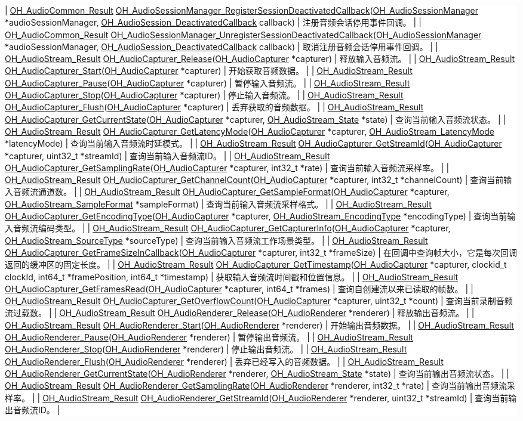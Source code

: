 | [OH_AudioCommon_Result](#oh_audiocommon_result) [OH_AudioSessionManager_RegisterSessionDeactivatedCallback](#oh_audiosessionmanager_registersessiondeactivatedcallback)([OH_AudioSessionManager](#oh_audiosessionmanager) \*audioSessionManager, [OH_AudioSession_DeactivatedCallback](#oh_audiosession_deactivatedcallback) callback) | 注册音频会话停用事件回调。  | 
| [OH_AudioCommon_Result](#oh_audiocommon_result) [OH_AudioSessionManager_UnregisterSessionDeactivatedCallback](#oh_audiosessionmanager_unregistersessiondeactivatedcallback)([OH_AudioSessionManager](#oh_audiosessionmanager) \*audioSessionManager, [OH_AudioSession_DeactivatedCallback](#oh_audiosession_deactivatedcallback) callback) | 取消注册音频会话停用事件回调。  | 
| [OH_AudioStream_Result](#oh_audiostream_result) [OH_AudioCapturer_Release](#oh_audiocapturer_release)([OH_AudioCapturer](#oh_audiocapturer) \*capturer) | 释放输入音频流。  | 
| [OH_AudioStream_Result](#oh_audiostream_result) [OH_AudioCapturer_Start](#oh_audiocapturer_start)([OH_AudioCapturer](#oh_audiocapturer) \*capturer) | 开始获取音频数据。  | 
| [OH_AudioStream_Result](#oh_audiostream_result) [OH_AudioCapturer_Pause](#oh_audiocapturer_pause)([OH_AudioCapturer](#oh_audiocapturer) \*capturer) | 暂停输入音频流。  | 
| [OH_AudioStream_Result](#oh_audiostream_result) [OH_AudioCapturer_Stop](#oh_audiocapturer_stop)([OH_AudioCapturer](#oh_audiocapturer) \*capturer) | 停止输入音频流。  | 
| [OH_AudioStream_Result](#oh_audiostream_result) [OH_AudioCapturer_Flush](#oh_audiocapturer_flush)([OH_AudioCapturer](#oh_audiocapturer) \*capturer) | 丢弃获取的音频数据。  | 
| [OH_AudioStream_Result](#oh_audiostream_result) [OH_AudioCapturer_GetCurrentState](#oh_audiocapturer_getcurrentstate)([OH_AudioCapturer](#oh_audiocapturer) \*capturer, [OH_AudioStream_State](#oh_audiostream_state) \*state) | 查询当前输入音频流状态。  | 
| [OH_AudioStream_Result](#oh_audiostream_result) [OH_AudioCapturer_GetLatencyMode](#oh_audiocapturer_getlatencymode)([OH_AudioCapturer](#oh_audiocapturer) \*capturer, [OH_AudioStream_LatencyMode](#oh_audiostream_latencymode) \*latencyMode) | 查询当前输入音频流时延模式。  | 
| [OH_AudioStream_Result](#oh_audiostream_result) [OH_AudioCapturer_GetStreamId](#oh_audiocapturer_getstreamid)([OH_AudioCapturer](#oh_audiocapturer) \*capturer, uint32_t \*streamId) | 查询当前输入音频流ID。  | 
| [OH_AudioStream_Result](#oh_audiostream_result) [OH_AudioCapturer_GetSamplingRate](#oh_audiocapturer_getsamplingrate)([OH_AudioCapturer](#oh_audiocapturer) \*capturer, int32_t \*rate) | 查询当前输入音频流采样率。  | 
| [OH_AudioStream_Result](#oh_audiostream_result) [OH_AudioCapturer_GetChannelCount](#oh_audiocapturer_getchannelcount)([OH_AudioCapturer](#oh_audiocapturer) \*capturer, int32_t \*channelCount) | 查询当前输入音频流通道数。  | 
| [OH_AudioStream_Result](#oh_audiostream_result) [OH_AudioCapturer_GetSampleFormat](#oh_audiocapturer_getsampleformat)([OH_AudioCapturer](#oh_audiocapturer) \*capturer, [OH_AudioStream_SampleFormat](#oh_audiostream_sampleformat) \*sampleFormat) | 查询当前输入音频流采样格式。  | 
| [OH_AudioStream_Result](#oh_audiostream_result) [OH_AudioCapturer_GetEncodingType](#oh_audiocapturer_getencodingtype)([OH_AudioCapturer](#oh_audiocapturer) \*capturer, [OH_AudioStream_EncodingType](#oh_audiostream_encodingtype) \*encodingType) | 查询当前输入音频流编码类型。  | 
| [OH_AudioStream_Result](#oh_audiostream_result) [OH_AudioCapturer_GetCapturerInfo](#oh_audiocapturer_getcapturerinfo)([OH_AudioCapturer](#oh_audiocapturer) \*capturer, [OH_AudioStream_SourceType](#oh_audiostream_sourcetype) \*sourceType) | 查询当前输入音频流工作场景类型。  | 
| [OH_AudioStream_Result](#oh_audiostream_result) [OH_AudioCapturer_GetFrameSizeInCallback](#oh_audiocapturer_getframesizeincallback)([OH_AudioCapturer](#oh_audiocapturer) \*capturer, int32_t \*frameSize) | 在回调中查询帧大小，它是每次回调返回的缓冲区的固定长度。  | 
| [OH_AudioStream_Result](#oh_audiostream_result) [OH_AudioCapturer_GetTimestamp](#oh_audiocapturer_gettimestamp)([OH_AudioCapturer](#oh_audiocapturer) \*capturer, clockid_t clockId, int64_t \*framePosition, int64_t \*timestamp) | 获取输入音频流时间戳和位置信息。  | 
| [OH_AudioStream_Result](#oh_audiostream_result) [OH_AudioCapturer_GetFramesRead](#oh_audiocapturer_getframesread)([OH_AudioCapturer](#oh_audiocapturer) \*capturer, int64_t \*frames) | 查询自创建流以来已读取的帧数。  | 
| [OH_AudioStream_Result](#oh_audiostream_result) [OH_AudioCapturer_GetOverflowCount](#oh_audiocapturer_getoverflowcount)([OH_AudioCapturer](#oh_audiocapturer) \*capturer, uint32_t \*count) | 查询当前录制音频流过载数。  | 
| [OH_AudioStream_Result](#oh_audiostream_result) [OH_AudioRenderer_Release](#oh_audiorenderer_release)([OH_AudioRenderer](#oh_audiorenderer) \*renderer) | 释放输出音频流。  | 
| [OH_AudioStream_Result](#oh_audiostream_result) [OH_AudioRenderer_Start](#oh_audiorenderer_start)([OH_AudioRenderer](#oh_audiorenderer) \*renderer) | 开始输出音频数据。  | 
| [OH_AudioStream_Result](#oh_audiostream_result) [OH_AudioRenderer_Pause](#oh_audiorenderer_pause)([OH_AudioRenderer](#oh_audiorenderer) \*renderer) | 暂停输出音频流。  | 
| [OH_AudioStream_Result](#oh_audiostream_result) [OH_AudioRenderer_Stop](#oh_audiorenderer_stop)([OH_AudioRenderer](#oh_audiorenderer) \*renderer) | 停止输出音频流。  | 
| [OH_AudioStream_Result](#oh_audiostream_result) [OH_AudioRenderer_Flush](#oh_audiorenderer_flush)([OH_AudioRenderer](#oh_audiorenderer) \*renderer) | 丢弃已经写入的音频数据。  | 
| [OH_AudioStream_Result](#oh_audiostream_result) [OH_AudioRenderer_GetCurrentState](#oh_audiorenderer_getcurrentstate)([OH_AudioRenderer](#oh_audiorenderer) \*renderer, [OH_AudioStream_State](#oh_audiostream_state) \*state) | 查询当前输出音频流状态。  | 
| [OH_AudioStream_Result](#oh_audiostream_result) [OH_AudioRenderer_GetSamplingRate](#oh_audiorenderer_getsamplingrate)([OH_AudioRenderer](#oh_audiorenderer) \*renderer, int32_t \*rate) | 查询当前输出音频流采样率。  | 
| [OH_AudioStream_Result](#oh_audiostream_result) [OH_AudioRenderer_GetStreamId](#oh_audiorenderer_getstreamid)([OH_AudioRenderer](#oh_audiorenderer) \*renderer, uint32_t \*streamId) | 查询当前输出音频流ID。  | 